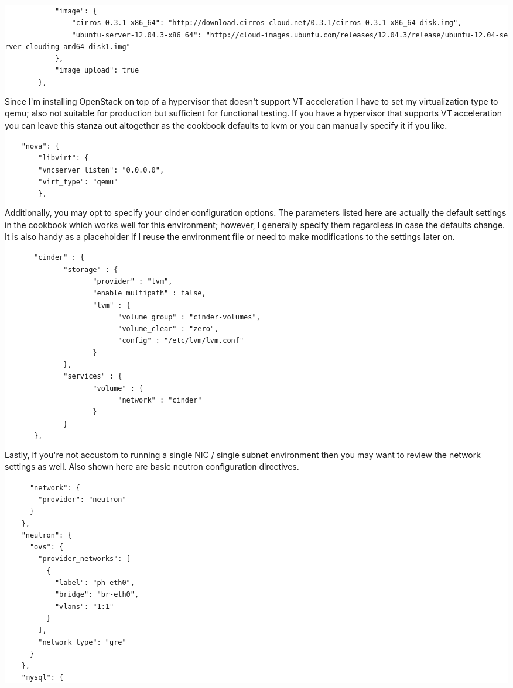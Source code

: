                 "image": {
                    "cirros-0.3.1-x86_64": "http://download.cirros-cloud.net/0.3.1/cirros-0.3.1-x86_64-disk.img",
                    "ubuntu-server-12.04.3-x86_64": "http://cloud-images.ubuntu.com/releases/12.04.3/release/ubuntu-12.04-server-cloudimg-amd64-disk1.img"
                },
                "image_upload": true
            },


Since I'm installing OpenStack on top of a hypervisor that doesn't
support VT acceleration I have to set my virtualization type to qemu;
also not suitable for production but sufficient for functional testing.
If you have a hypervisor that supports VT acceleration you can leave
this stanza out altogether as the cookbook defaults to kvm or you can
manually specify it if you like.

        "nova": {
            "libvirt": {
            "vncserver_listen": "0.0.0.0",
            "virt_type": "qemu"
            },

Additionally, you may opt to specify your cinder configuration options.
The parameters listed here are actually the default settings in the
cookbook which works well for this environment; however, I generally
specify them regardless in case the defaults change.  It is also handy
as a placeholder if I reuse the environment file or need to make
modifications to the settings later on.

           "cinder" : {
                  "storage" : {
                         "provider" : "lvm",
                         "enable_multipath" : false,
                         "lvm" : {
                               "volume_group" : "cinder-volumes",
                               "volume_clear" : "zero",
                               "config" : "/etc/lvm/lvm.conf"
                         }
                  },
                  "services" : {
                         "volume" : {
                               "network" : "cinder"
                         }
                  }
           },

Lastly, if you're not accustom to running a single NIC / single subnet
environment then you may want to review the network settings as well.
Also shown here are basic neutron configuration directives.

          "network": {
            "provider": "neutron"
          }
        },
        "neutron": {
          "ovs": {
            "provider_networks": [
              {
                "label": "ph-eth0",
                "bridge": "br-eth0",
                "vlans": "1:1"
              }
            ],
            "network_type": "gre"
          }
        },
        "mysql": {